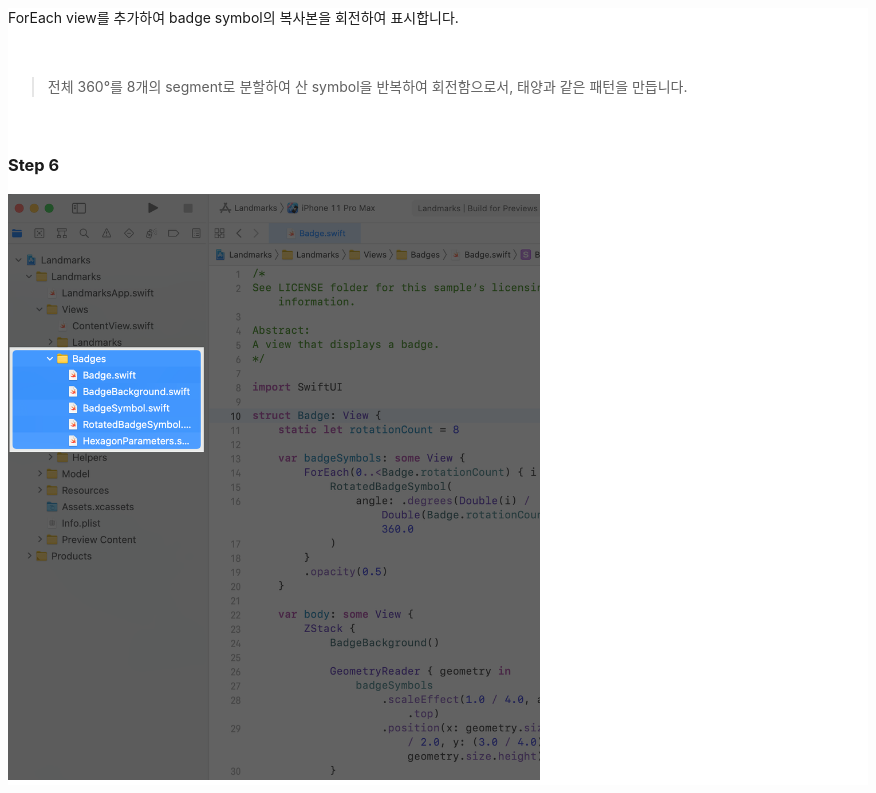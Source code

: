 </tr>

</table>

ForEach view를 추가하여 badge symbol의 복사본을 회전하여 표시합니다.

<br>

> 전체 360°를 8개의 segment로 분할하여 산 symbol을 반복하여 회전함으로서, 태양과 같은 패턴을 만듭니다.

<br>

### Step 6

<img alt="Xcode 탐색 창의 스크린샷으로, Badge라는 그룹에 수집된 모든 새 파일을 보여줍니다." src="../images/chapter2/1-drawing-paths-and-shapes/section4/040406@2x.png" width="532">
